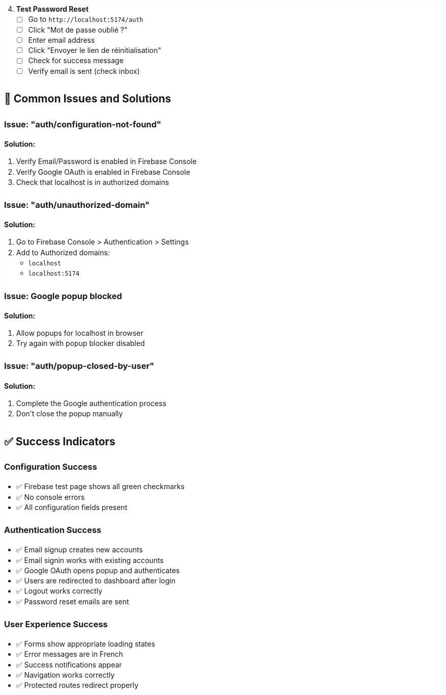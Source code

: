 4. **Test Password Reset**
   - [ ] Go to `http://localhost:5174/auth`
   - [ ] Click "Mot de passe oublié ?"
   - [ ] Enter email address
   - [ ] Click "Envoyer le lien de réinitialisation"
   - [ ] Check for success message
   - [ ] Verify email is sent (check inbox)

## 🚨 Common Issues and Solutions

### Issue: "auth/configuration-not-found"
**Solution:**
1. Verify Email/Password is enabled in Firebase Console
2. Verify Google OAuth is enabled in Firebase Console
3. Check that localhost is in authorized domains

### Issue: "auth/unauthorized-domain"
**Solution:**
1. Go to Firebase Console > Authentication > Settings
2. Add to Authorized domains:
   - `localhost`
   - `localhost:5174`

### Issue: Google popup blocked
**Solution:**
1. Allow popups for localhost in browser
2. Try again with popup blocker disabled

### Issue: "auth/popup-closed-by-user"
**Solution:**
1. Complete the Google authentication process
2. Don't close the popup manually

## ✅ Success Indicators

### Configuration Success
- ✅ Firebase test page shows all green checkmarks
- ✅ No console errors
- ✅ All configuration fields present

### Authentication Success
- ✅ Email signup creates new accounts
- ✅ Email signin works with existing accounts
- ✅ Google OAuth opens popup and authenticates
- ✅ Users are redirected to dashboard after login
- ✅ Logout works correctly
- ✅ Password reset emails are sent

### User Experience Success
- ✅ Forms show appropriate loading states
- ✅ Error messages are in French
- ✅ Success notifications appear
- ✅ Navigation works correctly
- ✅ Protected routes redirect properly
